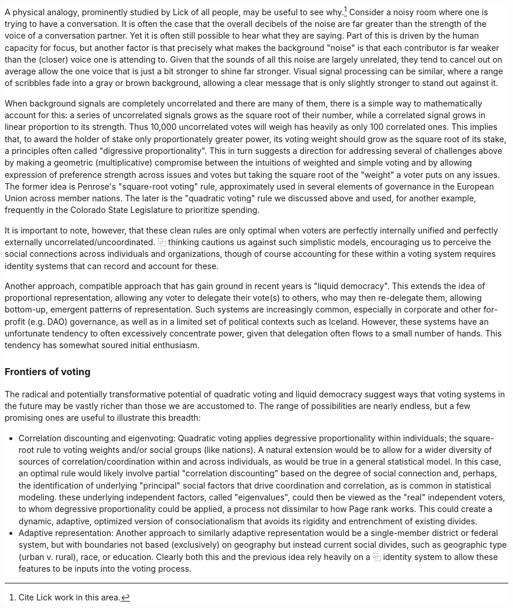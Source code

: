A physical analogy, prominently studied by Lick of all people, may be useful to see why.[^Lick]  Consider a noisy room where one is trying to have a conversation.  It is often the case that the overall decibels of the noise are far greater than the strength of the voice of a conversation partner.  Yet it is often still possible to hear what they are saying.  Part of this is driven by the human capacity for focus, but another factor is that precisely what makes the background "noise" is that each contributor is far weaker than the (closer) voice one is attending to.  Given that the sounds of all this noise are largely unrelated, they tend to cancel out on average allow the one voice that is just a bit stronger to shine far stronger.  Visual signal processing can be similar, where a range of scribbles fade into a gray or brown background, allowing a clear message that is only slightly stronger to stand out against it.

When background signals are completely uncorrelated and there are many of them, there is a simple way to mathematically account for this: a series of uncorrelated signals grows as the square root of their number, while a correlated signal grows in linear proportion to its strength.  Thus 10,000 uncorrelated votes will weigh has heavily as only 100 correlated ones.  This implies that, to award the holder of stake only proportionately greater power, its voting weight should grow as the square root of its stake, a principles often called "digressive proportionality".  This in turn suggests a direction for addressing several of challenges above by making a geometric (multiplicative) compromise between the intuitions of weighted and simple voting and by allowing expression of preference strength across issues and votes but taking the square root of the "weight" a voter puts on any issues.  The former idea is Penrose's "square-root voting" rule, approximately used in several elements of governance in the European Union across member nations. The later is the "quadratic voting" rule we discussed above and used, for another example, frequently in the Colorado State Legislature to prioritize spending.

It is important to note, however, that these clean rules are only optimal when voters are perfectly internally unified and perfectly externally uncorrelated/uncoordinated.  ⿻ thinking cautions us against  such simplistic models, encouraging us to perceive the social connections across individuals and organizations, though of course accounting for these within a voting system requires identity systems that can record and account for these.


Another approach, compatible approach that has gain ground in recent years is "liquid democracy".  This extends the idea of proportional representation, allowing any voter to delegate their vote(s) to others, who may then re-delegate them, allowing bottom-up, emergent patterns of representation.  Such systems are increasingly common, especially in corporate and other for-profit (e.g. DAO) governance, as well as in a limited set of political contexts such as Iceland.  However, these systems have an unfortunate tendency to often excessively concentrate power, given that delegation often flows to a small number of hands.  This tendency has somewhat soured initial enthusiasm.




### Frontiers of voting

The radical and potentially transformative potential of quadratic voting and liquid democracy suggest ways that voting systems in the future may be vastly richer than those we are accustomed to.  The range of possibilities are nearly endless, but a few promising ones are useful to illustrate this breadth:
- Correlation discounting and eigenvoting: Quadratic voting applies degressive proportionality within individuals; the square-root rule to voting weights and/or social groups (like nations).  A natural extension would be to allow for a wider diversity of sources of correlation/coordination within and across individuals, as would be true in a general statistical model.  In this case, an optimal rule would likely involve partial "correlation discounting" based on the degree of social connection and, perhaps, the identification of underlying "principal" social factors that drive coordination and correlation, as is common in statistical modeling. these underlying independent factors, called "eigenvalues", could then be viewed as the "real" independent voters, to whom degressive proportionality could be applied, a process not dissimilar to how Page rank works.  This could create a dynamic, adaptive, optimized version of consociationalism that avoids its rigidity and entrenchment of existing divides.
- Adaptive representation:  Another approach to similarly adaptive representation would be a single-member district or federal system, but with boundaries not based (exclusively) on geography but instead current social divides, such as geographic type (urban v. rural), race, or education.  Clearly both this and the previous idea rely heavily on a ⿻ identity system to allow these features to be inputs into the voting process.

[^Sen]: Cite *Collective Choice and Social Welfare*
[^Lick]: Cite Lick work in this area.